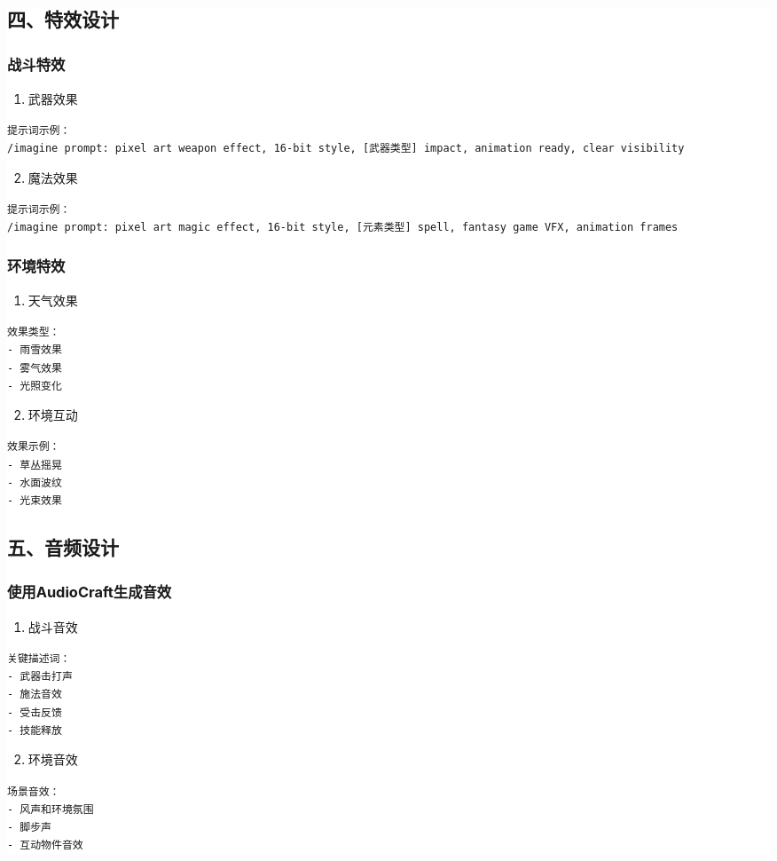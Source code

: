 ## 四、特效设计

### 战斗特效
1. 武器效果
```
提示词示例：
/imagine prompt: pixel art weapon effect, 16-bit style, [武器类型] impact, animation ready, clear visibility
```

2. 魔法效果
```
提示词示例：
/imagine prompt: pixel art magic effect, 16-bit style, [元素类型] spell, fantasy game VFX, animation frames
```

### 环境特效
1. 天气效果
```
效果类型：
- 雨雪效果
- 雾气效果
- 光照变化
```

2. 环境互动
```
效果示例：
- 草丛摇晃
- 水面波纹
- 光束效果
```

## 五、音频设计

### 使用AudioCraft生成音效
1. 战斗音效
```
关键描述词：
- 武器击打声
- 施法音效
- 受击反馈
- 技能释放
```

2. 环境音效
```
场景音效：
- 风声和环境氛围
- 脚步声
- 互动物件音效
```
